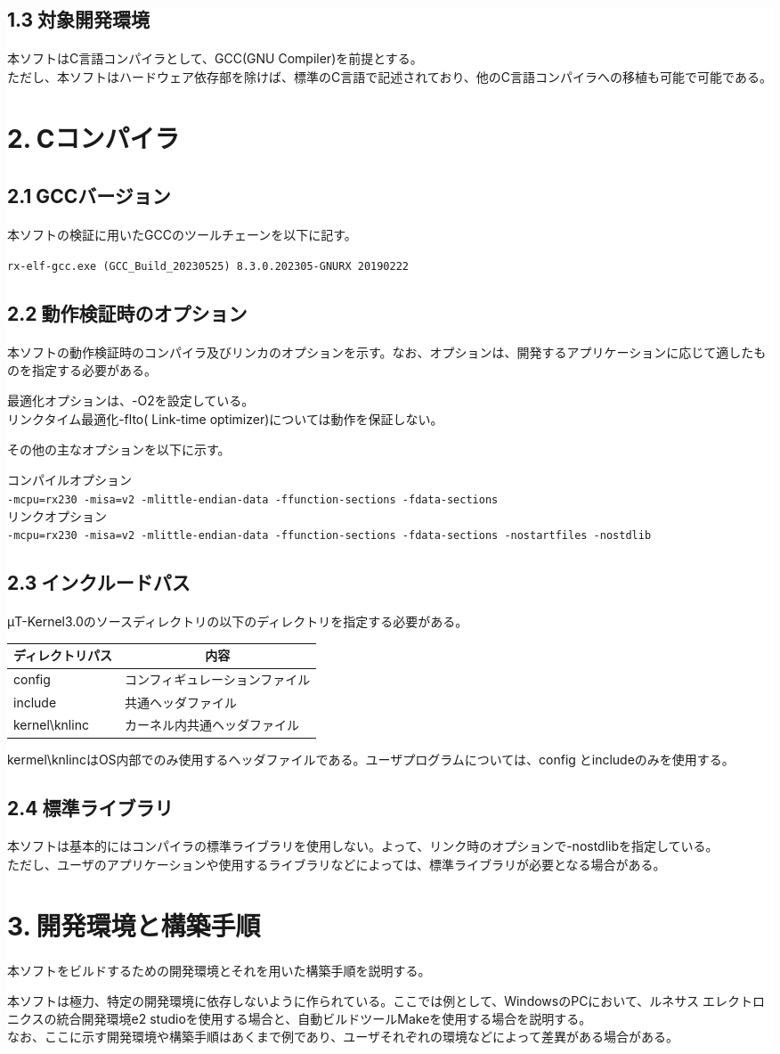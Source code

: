 ## 1.3 対象開発環境
本ソフトはC言語コンパイラとして、GCC(GNU Compiler)を前提とする。  
ただし、本ソフトはハードウェア依存部を除けば、標準のC言語で記述されており、他のC言語コンパイラへの移植も可能で可能である。

# 2. Cコンパイラ
## 2.1 GCCバージョン
本ソフトの検証に用いたGCCのツールチェーンを以下に記す。

`rx-elf-gcc.exe (GCC_Build_20230525) 8.3.0.202305-GNURX 20190222`

## 2.2 動作検証時のオプション
本ソフトの動作検証時のコンパイラ及びリンカのオプションを示す。なお、オプションは、開発するアプリケーションに応じて適したものを指定する必要がある。

最適化オプションは、-O2を設定している。  
リンクタイム最適化-flto( Link-time optimizer)については動作を保証しない。

その他の主なオプションを以下に示す。

コンパイルオプション  
`-mcpu=rx230 -misa=v2 -mlittle-endian-data -ffunction-sections -fdata-sections`  
リンクオプション  
`-mcpu=rx230 -misa=v2 -mlittle-endian-data -ffunction-sections -fdata-sections -nostartfiles -nostdlib`

## 2.3 インクルードパス
μT-Kernel3.0のソースディレクトリの以下のディレクトリを指定する必要がある。

|ディレクトリパス|内容|
|-|-|
|config|コンフィギュレーションファイル|
|include|共通ヘッダファイル|
|kernel\knlinc|カーネル内共通ヘッダファイル|

kermel\knlincはOS内部でのみ使用するヘッダファイルである。ユーザプログラムについては、config とincludeのみを使用する。

## 2.4 標準ライブラリ
本ソフトは基本的にはコンパイラの標準ライブラリを使用しない。よって、リンク時のオプションで-nostdlibを指定している。  
ただし、ユーザのアプリケーションや使用するライブラリなどによっては、標準ライブラリが必要となる場合がある。

# 3. 開発環境と構築手順
本ソフトをビルドするための開発環境とそれを用いた構築手順を説明する。

本ソフトは極力、特定の開発環境に依存しないように作られている。ここでは例として、WindowsのPCにおいて、ルネサス エレクトロニクスの統合開発環境e2 studioを使用する場合と、自動ビルドツールMakeを使用する場合を説明する。  
なお、ここに示す開発環境や構築手順はあくまで例であり、ユーザそれぞれの環境などによって差異がある場合がある。
